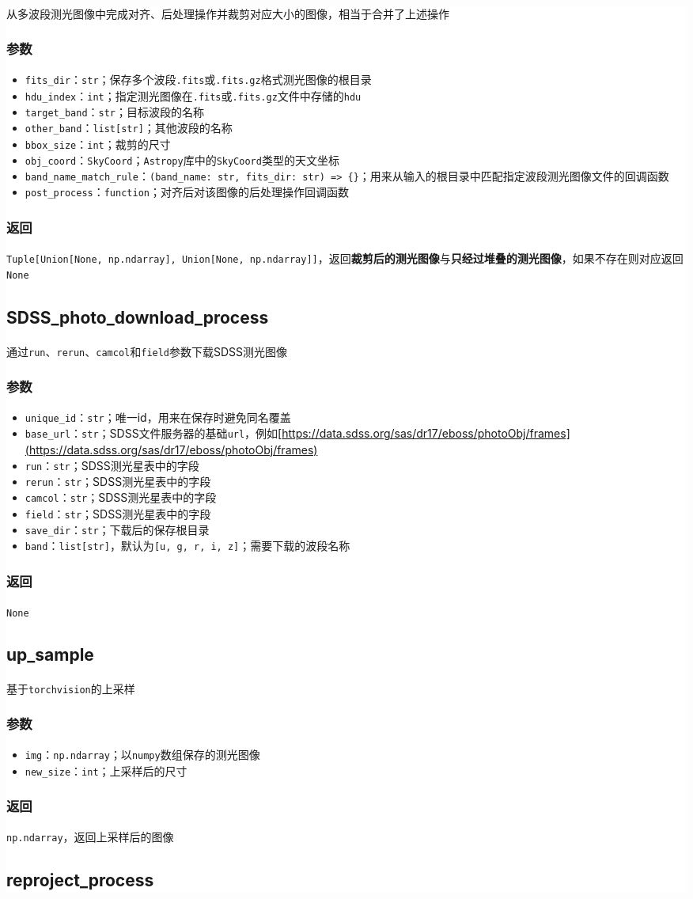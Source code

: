 从多波段测光图像中完成对齐、后处理操作并裁剪对应大小的图像，相当于合并了上述操作

### 参数

- `fits_dir`：`str`；保存多个波段`.fits`或`.fits.gz`格式测光图像的根目录
- `hdu_index`：`int`；指定测光图像在`.fits`或`.fits.gz`文件中存储的`hdu`
- `target_band`：`str`；目标波段的名称
- `other_band`：`list[str]`；其他波段的名称
- `bbox_size`：`int`；裁剪的尺寸
- `obj_coord`：`SkyCoord`；`Astropy`库中的`SkyCoord`类型的天文坐标
- `band_name_match_rule`：`(band_name: str, fits_dir: str) => {}`；用来从输入的根目录中匹配指定波段测光图像文件的回调函数
- `post_process`：`function`；对齐后对该图像的后处理操作回调函数

### 返回

`Tuple[Union[None, np.ndarray], Union[None, np.ndarray]]`，返回**裁剪后的测光图像**与**只经过堆叠的测光图像**，如果不存在则对应返回`None`

## SDSS_photo_download_process

通过`run`、`rerun`、`camcol`和`field`参数下载SDSS测光图像

### 参数

- `unique_id`：`str`；唯一id，用来在保存时避免同名覆盖
- `base_url`：`str`；SDSS文件服务器的基础`url`，例如[https://data.sdss.org/sas/dr17/eboss/photoObj/frames](https://data.sdss.org/sas/dr17/eboss/photoObj/frames)
- `run`：`str`；SDSS测光星表中的字段
- `rerun`：`str`；SDSS测光星表中的字段
- `camcol`：`str`；SDSS测光星表中的字段
- `field`：`str`；SDSS测光星表中的字段
- `save_dir`：`str`；下载后的保存根目录
- `band`：`list[str]`，默认为`[u, g, r, i, z]`；需要下载的波段名称

### 返回

`None`

## up_sample

基于`torchvision`的上采样

### 参数

- `img`：`np.ndarray`；以`numpy`数组保存的测光图像
- `new_size`：`int`；上采样后的尺寸

### 返回

`np.ndarray`，返回上采样后的图像

## reproject_process
